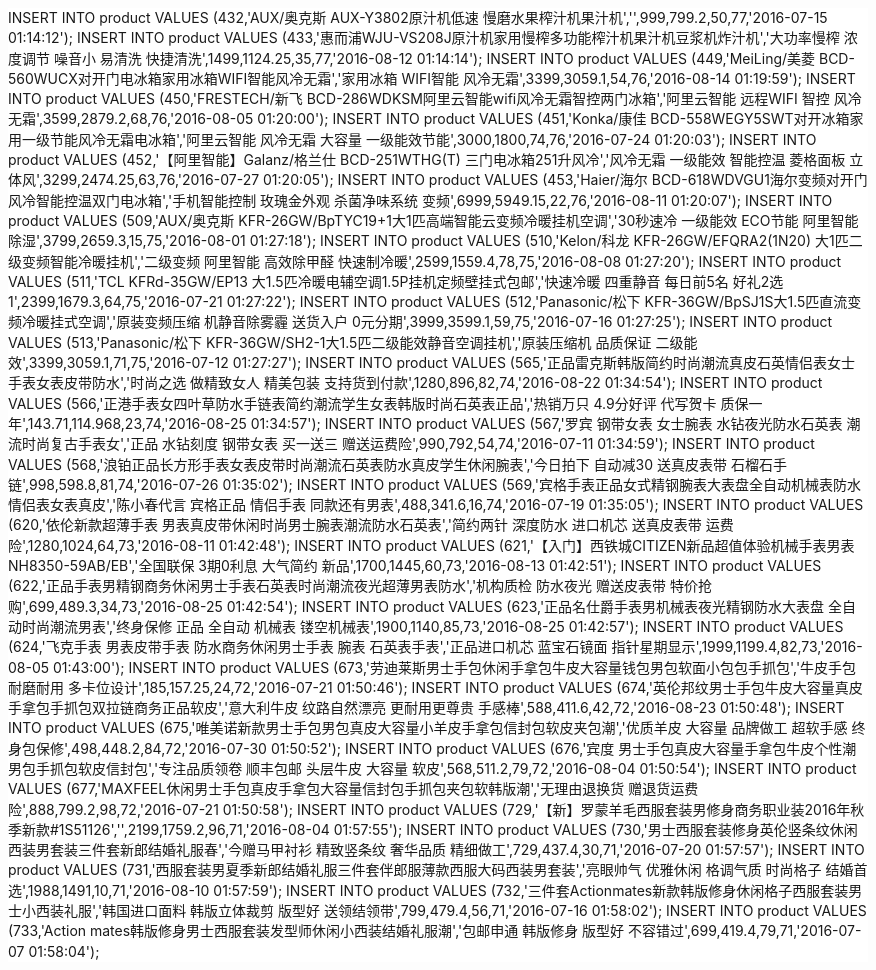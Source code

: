 INSERT INTO product VALUES (432,'AUX/奥克斯 AUX-Y3802原汁机低速 慢磨水果榨汁机果汁机','',999,799.2,50,77,'2016-07-15 01:14:12');
INSERT INTO product VALUES (433,'惠而浦WJU-VS208J原汁机家用慢榨多功能榨汁机果汁机豆浆机炸汁机','大功率慢榨 浓度调节 噪音小 易清洗 快捷清洗',1499,1124.25,35,77,'2016-08-12 01:14:14');
INSERT INTO product VALUES (449,'MeiLing/美菱 BCD-560WUCX对开门电冰箱家用冰箱WIFI智能风冷无霜','家用冰箱 WIFI智能 风冷无霜',3399,3059.1,54,76,'2016-08-14 01:19:59');
INSERT INTO product VALUES (450,'FRESTECH/新飞 BCD-286WDKSM阿里云智能wifi风冷无霜智控两门冰箱','阿里云智能 远程WIFI 智控 风冷无霜',3599,2879.2,68,76,'2016-08-05 01:20:00');
INSERT INTO product VALUES (451,'Konka/康佳 BCD-558WEGY5SWT对开冰箱家用一级节能风冷无霜电冰箱','阿里云智能 风冷无霜 大容量 一级能效节能',3000,1800,74,76,'2016-07-24 01:20:03');
INSERT INTO product VALUES (452,'【阿里智能】Galanz/格兰仕 BCD-251WTHG(T) 三门电冰箱251升风冷','风冷无霜 一级能效 智能控温 菱格面板 立体风',3299,2474.25,63,76,'2016-07-27 01:20:05');
INSERT INTO product VALUES (453,'Haier/海尔 BCD-618WDVGU1海尔变频对开门风冷智能控温双门电冰箱','手机智能控制 玫瑰金外观 杀菌净味系统 变频',6999,5949.15,22,76,'2016-08-11 01:20:07');
INSERT INTO product VALUES (509,'AUX/奥克斯 KFR-26GW/BpTYC19+1大1匹高端智能云变频冷暖挂机空调','30秒速冷 一级能效 ECO节能 阿里智能 除湿',3799,2659.3,15,75,'2016-08-01 01:27:18');
INSERT INTO product VALUES (510,'Kelon/科龙 KFR-26GW/EFQRA2(1N20) 大1匹二级变频智能冷暖挂机','二级变频 阿里智能 高效除甲醛 快速制冷暖',2599,1559.4,78,75,'2016-08-08 01:27:20');
INSERT INTO product VALUES (511,'TCL KFRd-35GW/EP13 大1.5匹冷暖电辅空调1.5P挂机定频壁挂式包邮','快速冷暖 四重静音 每日前5名 好礼2选1',2399,1679.3,64,75,'2016-07-21 01:27:22');
INSERT INTO product VALUES (512,'Panasonic/松下 KFR-36GW/BpSJ1S大1.5匹直流变频冷暖挂式空调','原装变频压缩 机静音除雾霾 送货入户 0元分期',3999,3599.1,59,75,'2016-07-16 01:27:25');
INSERT INTO product VALUES (513,'Panasonic/松下 KFR-36GW/SH2-1大1.5匹二级能效静音空调挂机','原装压缩机 品质保证 二级能效',3399,3059.1,71,75,'2016-07-12 01:27:27');
INSERT INTO product VALUES (565,'正品雷克斯韩版简约时尚潮流真皮石英情侣表女士手表女表皮带防水','时尚之选 做精致女人 精美包装 支持货到付款',1280,896,82,74,'2016-08-22 01:34:54');
INSERT INTO product VALUES (566,'正港手表女四叶草防水手链表简约潮流学生女表韩版时尚石英表正品','热销万只 4.9分好评 代写贺卡 质保一年',143.71,114.968,23,74,'2016-08-25 01:34:57');
INSERT INTO product VALUES (567,'罗宾 钢带女表 女士腕表 水钻夜光防水石英表 潮流时尚复古手表女','正品 水钻刻度 钢带女表 买一送三 赠送运费险',990,792,54,74,'2016-07-11 01:34:59');
INSERT INTO product VALUES (568,'浪铂正品长方形手表女表皮带时尚潮流石英表防水真皮学生休闲腕表','今日拍下 自动减30 送真皮表带 石榴石手链',998,598.8,81,74,'2016-07-26 01:35:02');
INSERT INTO product VALUES (569,'宾格手表正品女式精钢腕表大表盘全自动机械表防水情侣表女表真皮','陈小春代言 宾格正品 情侣手表 同款还有男表',488,341.6,16,74,'2016-07-19 01:35:05');
INSERT INTO product VALUES (620,'依伦新款超薄手表 男表真皮带休闲时尚男士腕表潮流防水石英表','简约两针 深度防水 进口机芯 送真皮表带 运费险',1280,1024,64,73,'2016-08-11 01:42:48');
INSERT INTO product VALUES (621,'【入门】西铁城CITIZEN新品超值体验机械手表男表NH8350-59AB/EB','全国联保 3期0利息 大气简约 新品',1700,1445,60,73,'2016-08-13 01:42:51');
INSERT INTO product VALUES (622,'正品手表男精钢商务休闲男士手表石英表时尚潮流夜光超薄男表防水','机构质检 防水夜光 赠送皮表带 特价抢购',699,489.3,34,73,'2016-08-25 01:42:54');
INSERT INTO product VALUES (623,'正品名仕爵手表男机械表夜光精钢防水大表盘 全自动时尚潮流男表','终身保修 正品 全自动 机械表 镂空机械表',1900,1140,85,73,'2016-08-25 01:42:57');
INSERT INTO product VALUES (624,'飞克手表 男表皮带手表 防水商务休闲男士手表 腕表 石英表手表','正品进口机芯 蓝宝石镜面 指针星期显示',1999,1199.4,82,73,'2016-08-05 01:43:00');
INSERT INTO product VALUES (673,'劳迪莱斯男士手包休闲手拿包牛皮大容量钱包男包软面小包包手抓包','牛皮手包 耐磨耐用 多卡位设计',185,157.25,24,72,'2016-07-21 01:50:46');
INSERT INTO product VALUES (674,'英伦邦纹男士手包牛皮大容量真皮手拿包手抓包双拉链商务正品软皮','意大利牛皮 纹路自然漂亮 更耐用更尊贵 手感棒',588,411.6,42,72,'2016-08-23 01:50:48');
INSERT INTO product VALUES (675,'唯美诺新款男士手包男包真皮大容量小羊皮手拿包信封包软皮夹包潮','优质羊皮 大容量 品牌做工 超软手感 终身包保修',498,448.2,84,72,'2016-07-30 01:50:52');
INSERT INTO product VALUES (676,'宾度 男士手包真皮大容量手拿包牛皮个性潮男包手抓包软皮信封包','专注品质领卷 顺丰包邮 头层牛皮 大容量 软皮',568,511.2,79,72,'2016-08-04 01:50:54');
INSERT INTO product VALUES (677,'MAXFEEL休闲男士手包真皮手拿包大容量信封包手抓包夹包软韩版潮','无理由退换货 赠退货运费险',888,799.2,98,72,'2016-07-21 01:50:58');
INSERT INTO product VALUES (729,'【新】罗蒙羊毛西服套装男修身商务职业装2016年秋季新款#1S51126','',2199,1759.2,96,71,'2016-08-04 01:57:55');
INSERT INTO product VALUES (730,'男士西服套装修身英伦竖条纹休闲西装男套装三件套新郎结婚礼服春','今赠马甲衬衫 精致竖条纹 奢华品质 精细做工',729,437.4,30,71,'2016-07-20 01:57:57');
INSERT INTO product VALUES (731,'西服套装男夏季新郎结婚礼服三件套伴郎服薄款西服大码西装男套装','亮眼帅气 优雅休闲 格调气质 时尚格子 结婚首选',1988,1491,10,71,'2016-08-10 01:57:59');
INSERT INTO product VALUES (732,'三件套Actionmates新款韩版修身休闲格子西服套装男士小西装礼服','韩国进口面料 韩版立体裁剪 版型好 送领结领带',799,479.4,56,71,'2016-07-16 01:58:02');
INSERT INTO product VALUES (733,'Action mates韩版修身男士西服套装发型师休闲小西装结婚礼服潮','包邮申通 韩版修身 版型好 不容错过',699,419.4,79,71,'2016-07-07 01:58:04');